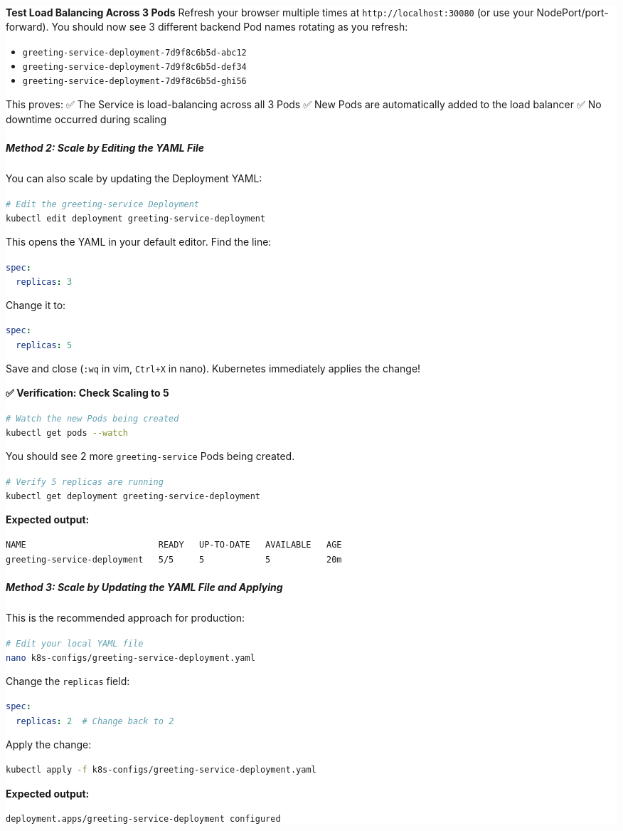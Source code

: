**Test Load Balancing Across 3 Pods**
Refresh your browser multiple times at `http://localhost:30080` (or use your NodePort/port-forward).
You should now see 3 different backend Pod names rotating as you refresh:
*   `greeting-service-deployment-7d9f8c6b5d-abc12`
*   `greeting-service-deployment-7d9f8c6b5d-def34`
*   `greeting-service-deployment-7d9f8c6b5d-ghi56`

This proves:
✅ The Service is load-balancing across all 3 Pods
✅ New Pods are automatically added to the load balancer
✅ No downtime occurred during scaling

##### Method 2: Scale by Editing the YAML File
You can also scale by updating the Deployment YAML:
```bash
# Edit the greeting-service Deployment
kubectl edit deployment greeting-service-deployment
```
This opens the YAML in your default editor. Find the line:
```yaml
spec:
  replicas: 3
```
Change it to:
```yaml
spec:
  replicas: 5
```
Save and close (`:wq` in vim, `Ctrl+X` in nano).
Kubernetes immediately applies the change!

**✅ Verification: Check Scaling to 5**
```bash
# Watch the new Pods being created
kubectl get pods --watch
```
You should see 2 more `greeting-service` Pods being created.
```bash
# Verify 5 replicas are running
kubectl get deployment greeting-service-deployment
```
**Expected output:**
```
NAME                          READY   UP-TO-DATE   AVAILABLE   AGE
greeting-service-deployment   5/5     5            5           20m
```

##### Method 3: Scale by Updating the YAML File and Applying
This is the recommended approach for production:
```bash
# Edit your local YAML file
nano k8s-configs/greeting-service-deployment.yaml
```
Change the `replicas` field:
```yaml
spec:
  replicas: 2  # Change back to 2
```
Apply the change:
```bash
kubectl apply -f k8s-configs/greeting-service-deployment.yaml
```
**Expected output:**
```
deployment.apps/greeting-service-deployment configured
```
